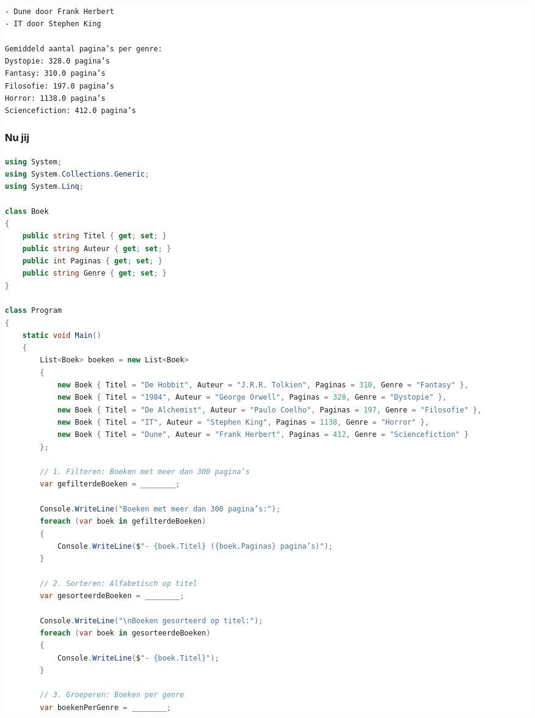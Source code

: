 ```
- Dune door Frank Herbert
- IT door Stephen King

Gemiddeld aantal pagina’s per genre:
Dystopie: 328.0 pagina’s
Fantasy: 310.0 pagina’s
Filosofie: 197.0 pagina’s
Horror: 1138.0 pagina’s
Sciencefiction: 412.0 pagina’s
```

### Nu jij
``` csharp runner
using System;
using System.Collections.Generic;
using System.Linq;

class Boek
{
    public string Titel { get; set; }
    public string Auteur { get; set; }
    public int Paginas { get; set; }
    public string Genre { get; set; }
}

class Program
{
    static void Main()
    {
        List<Boek> boeken = new List<Boek>
        {
            new Boek { Titel = "De Hobbit", Auteur = "J.R.R. Tolkien", Paginas = 310, Genre = "Fantasy" },
            new Boek { Titel = "1984", Auteur = "George Orwell", Paginas = 328, Genre = "Dystopie" },
            new Boek { Titel = "De Alchemist", Auteur = "Paulo Coelho", Paginas = 197, Genre = "Filosofie" },
            new Boek { Titel = "IT", Auteur = "Stephen King", Paginas = 1138, Genre = "Horror" },
            new Boek { Titel = "Dune", Auteur = "Frank Herbert", Paginas = 412, Genre = "Sciencefiction" }
        };

        // 1. Filteren: Boeken met meer dan 300 pagina’s
        var gefilterdeBoeken = ________;

        Console.WriteLine("Boeken met meer dan 300 pagina’s:");
        foreach (var boek in gefilterdeBoeken)
        {
            Console.WriteLine($"- {boek.Titel} ({boek.Paginas} pagina’s)");
        }

        // 2. Sorteren: Alfabetisch op titel
        var gesorteerdeBoeken = ________;

        Console.WriteLine("\nBoeken gesorteerd op titel:");
        foreach (var boek in gesorteerdeBoeken)
        {
            Console.WriteLine($"- {boek.Titel}");
        }

        // 3. Groeperen: Boeken per genre
        var boekenPerGenre = ________;

```